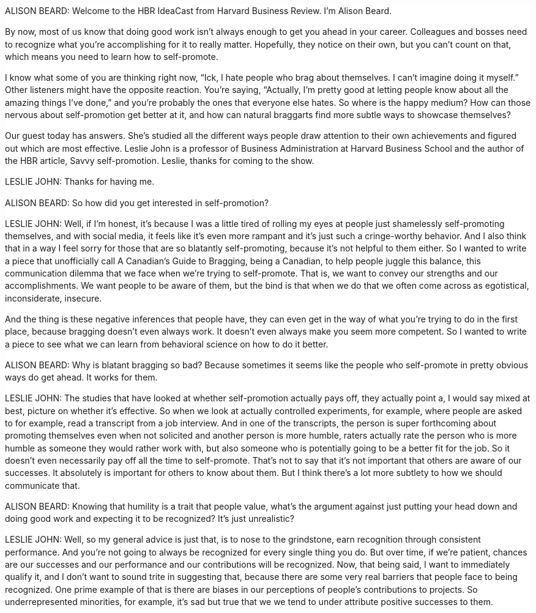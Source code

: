ALISON BEARD: Welcome to the HBR IdeaCast from Harvard Business Review. I’m Alison Beard.

By now, most of us know that doing good work isn’t always enough to get you ahead in your career. Colleagues and bosses need to recognize what you’re accomplishing for it to really matter. Hopefully, they notice on their own, but you can’t count on that, which means you need to learn how to self-promote.

I know what some of you are thinking right now, “Ick, I hate people who brag about themselves. I can’t imagine doing it myself.” Other listeners might have the opposite reaction. You’re saying, “Actually, I’m pretty good at letting people know about all the amazing things I’ve done,” and you’re probably the ones that everyone else hates. So where is the happy medium? How can those nervous about self-promotion get better at it, and how can natural braggarts find more subtle ways to showcase themselves?

Our guest today has answers. She’s studied all the different ways people draw attention to their own achievements and figured out which are most effective. Leslie John is a professor of Business Administration at Harvard Business School and the author of the HBR article, Savvy self-promotion. Leslie, thanks for coming to the show.

LESLIE JOHN: Thanks for having me.

ALISON BEARD: So how did you get interested in self-promotion?

LESLIE JOHN: Well, if I’m honest, it’s because I was a little tired of rolling my eyes at people just shamelessly self-promoting themselves, and with social media, it feels like it’s even more rampant and it’s just such a cringe-worthy behavior. And I also think that in a way I feel sorry for those that are so blatantly self-promoting, because it’s not helpful to them either. So I wanted to write a piece that unofficially call A Canadian’s Guide to Bragging, being a Canadian, to help people juggle this balance, this communication dilemma that we face when we’re trying to self-promote. That is, we want to convey our strengths and our accomplishments. We want people to be aware of them, but the bind is that when we do that we often come across as egotistical, inconsiderate, insecure.

And the thing is these negative inferences that people have, they can even get in the way of what you’re trying to do in the first place, because bragging doesn’t even always work. It doesn’t even always make you seem more competent. So I wanted to write a piece to see what we can learn from behavioral science on how to do it better.

ALISON BEARD: Why is blatant bragging so bad? Because sometimes it seems like the people who self-promote in pretty obvious ways do get ahead. It works for them.

LESLIE JOHN: The studies that have looked at whether self-promotion actually pays off, they actually point a, I would say mixed at best, picture on whether it’s effective. So when we look at actually controlled experiments, for example, where people are asked to for example, read a transcript from a job interview. And in one of the transcripts, the person is super forthcoming about promoting themselves even when not solicited and another person is more humble, raters actually rate the person who is more humble as someone they would rather work with, but also someone who is potentially going to be a better fit for the job. So it doesn’t even necessarily pay off all the time to self-promote. That’s not to say that it’s not important that others are aware of our successes. It absolutely is important for others to know about them. But I think there’s a lot more subtlety to how we should communicate that.

ALISON BEARD: Knowing that humility is a trait that people value, what’s the argument against just putting your head down and doing good work and expecting it to be recognized? It’s just unrealistic?

LESLIE JOHN: Well, so my general advice is just that, is to nose to the grindstone, earn recognition through consistent performance. And you’re not going to always be recognized for every single thing you do. But over time, if we’re patient, chances are our successes and our performance and our contributions will be recognized. Now, that being said, I want to immediately qualify it, and I don’t want to sound trite in suggesting that, because there are some very real barriers that people face to being recognized. One prime example of that is there are biases in our perceptions of people’s contributions to projects. So underrepresented minorities, for example, it’s sad but true that we we tend to under attribute positive successes to them.
